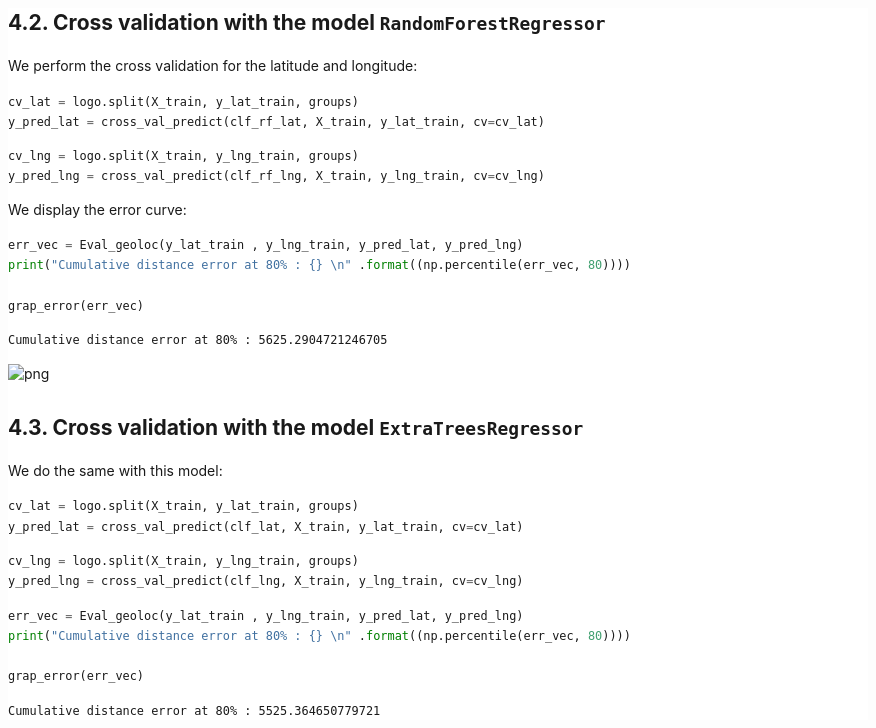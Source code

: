 ## 4.2. Cross validation with the model `RandomForestRegressor`

We perform the cross validation for the latitude and longitude:


```python
cv_lat = logo.split(X_train, y_lat_train, groups)
y_pred_lat = cross_val_predict(clf_rf_lat, X_train, y_lat_train, cv=cv_lat)
```


```python
cv_lng = logo.split(X_train, y_lng_train, groups)
y_pred_lng = cross_val_predict(clf_rf_lng, X_train, y_lng_train, cv=cv_lng)
```

We display the error curve:


```python
err_vec = Eval_geoloc(y_lat_train , y_lng_train, y_pred_lat, y_pred_lng)
print("Cumulative distance error at 80% : {} \n" .format((np.percentile(err_vec, 80))))

grap_error(err_vec)
```

    Cumulative distance error at 80% : 5625.2904721246705 
    



![png]({{site.baseurl}}/assets/img/7_output_162_1.png)


## 4.3. Cross validation with the model `ExtraTreesRegressor`

We do the same with this model:


```python
cv_lat = logo.split(X_train, y_lat_train, groups)
y_pred_lat = cross_val_predict(clf_lat, X_train, y_lat_train, cv=cv_lat)
```


```python
cv_lng = logo.split(X_train, y_lng_train, groups)
y_pred_lng = cross_val_predict(clf_lng, X_train, y_lng_train, cv=cv_lng)
```


```python
err_vec = Eval_geoloc(y_lat_train , y_lng_train, y_pred_lat, y_pred_lng)
print("Cumulative distance error at 80% : {} \n" .format((np.percentile(err_vec, 80))))

grap_error(err_vec)
```

    Cumulative distance error at 80% : 5525.364650779721 
    